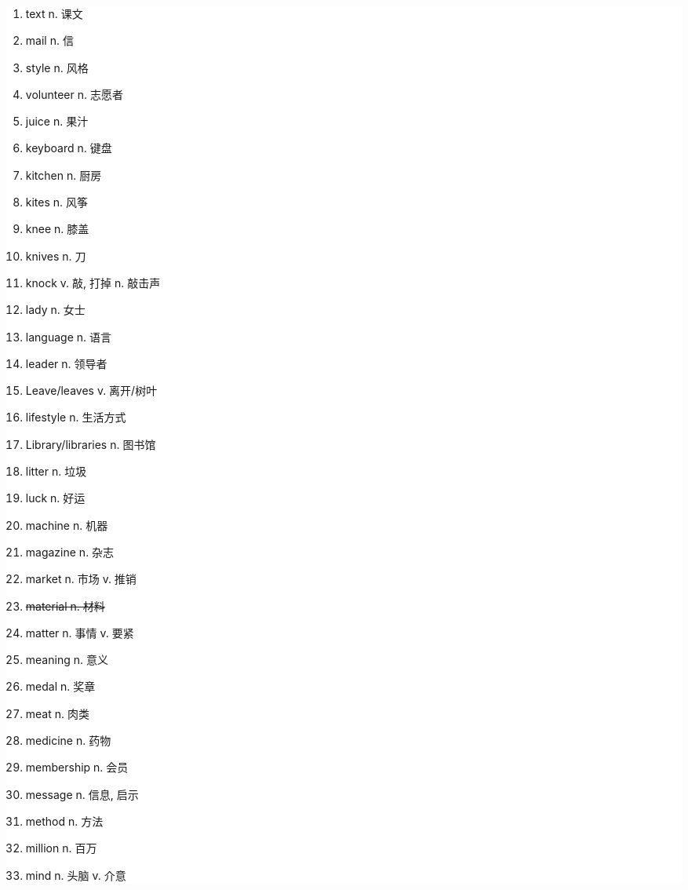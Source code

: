 1. text n. 课文

1. mail n. 信

1. style n. 风格

1. volunteer n. 志愿者

1. juice n. 果汁

1. keyboard n. 键盘

1. kitchen n. 厨房

1. kites n. 风筝

1. knee n. 膝盖

1. knives n. 刀 

1. knock v. 敲, 打掉 n. 敲击声

1. lady n. 女士

1. language n. 语言

1. leader n. 领导者

1. Leave/leaves v. 离开/树叶

1. lifestyle n. 生活方式

1. Library/libraries n. 图书馆

1. litter n. 垃圾

1. luck n. 好运

1. machine n. 机器

1. magazine n. 杂志

1. market n. 市场 v. 推销

1. ~~material n. 材料~~

1. matter n. 事情 v. 要紧

1. meaning n. 意义

1. medal n. 奖章

1. meat n. 肉类

1. medicine n. 药物

1. membership n. 会员

1. message n. 信息, 启示

1. method n. 方法

1. million n. 百万

1. mind n. 头脑 v. 介意
